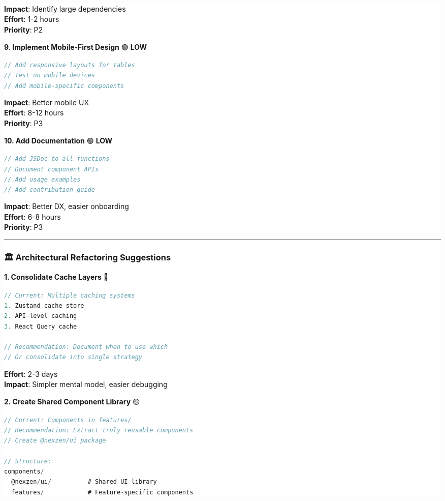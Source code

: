 **Impact**: Identify large dependencies  
**Effort**: 1-2 hours  
**Priority**: P2

**9. Implement Mobile-First Design** 🟢 **LOW**

```typescript
// Add responsive layouts for tables
// Test on mobile devices
// Add mobile-specific components
```

**Impact**: Better mobile UX  
**Effort**: 8-12 hours  
**Priority**: P3

**10. Add Documentation** 🟢 **LOW**

```typescript
// Add JSDoc to all functions
// Document component APIs
// Add usage examples
// Add contribution guide
```

**Impact**: Better DX, easier onboarding  
**Effort**: 6-8 hours  
**Priority**: P3

---

### 🏛️ Architectural Refactoring Suggestions

**1. Consolidate Cache Layers** 🔴

```typescript
// Current: Multiple caching systems
1. Zustand cache store
2. API-level caching
3. React Query cache

// Recommendation: Document when to use which
// Or consolidate into single strategy
```

**Effort**: 2-3 days  
**Impact**: Simpler mental model, easier debugging

**2. Create Shared Component Library** 🟡

```typescript
// Current: Components in features/
// Recommendation: Extract truly reusable components
// Create @nexzen/ui package

// Structure:
components/
  @nexzen/ui/          # Shared UI library
  features/            # Feature-specific components
```
